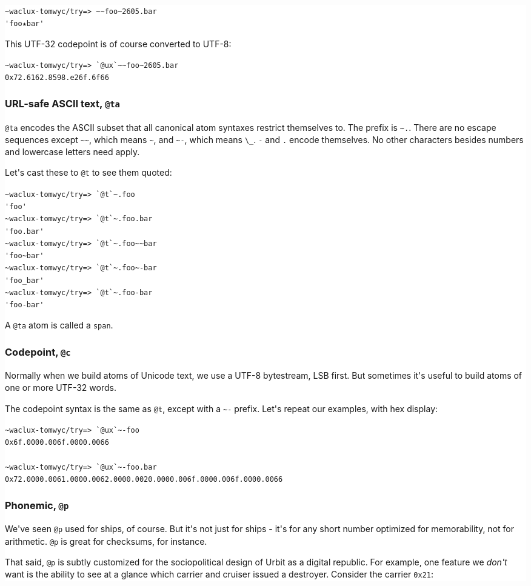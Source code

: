     ~waclux-tomwyc/try=> ~~foo~2605.bar
    'foo★bar'

This UTF-32 codepoint is of course converted to UTF-8:

    ~waclux-tomwyc/try=> `@ux`~~foo~2605.bar
    0x72.6162.8598.e26f.6f66

### URL-safe ASCII text, `@ta`

`@ta` encodes the ASCII subset that all canonical atom syntaxes restrict
themselves to. The prefix is `~.`. There are no escape sequences except
`~~`, which means `~`, and `~-`, which means `\_`. `-` and `.` encode
themselves. No other characters besides numbers and lowercase letters
need apply.

Let's cast these to `@t` to see them quoted:

    ~waclux-tomwyc/try=> `@t`~.foo
    'foo'
    ~waclux-tomwyc/try=> `@t`~.foo.bar
    'foo.bar'
    ~waclux-tomwyc/try=> `@t`~.foo~~bar
    'foo~bar'
    ~waclux-tomwyc/try=> `@t`~.foo~-bar
    'foo_bar'
    ~waclux-tomwyc/try=> `@t`~.foo-bar
    'foo-bar'

A `@ta` atom is called a `span`.

### Codepoint, `@c`

Normally when we build atoms of Unicode text, we use a UTF-8 bytestream,
LSB first. But sometimes it's useful to build atoms of one or more
UTF-32 words.

The codepoint syntax is the same as `@t`, except with a `~-` prefix.
Let's repeat our examples, with hex display:

    ~waclux-tomwyc/try=> `@ux`~-foo
    0x6f.0000.006f.0000.0066

    ~waclux-tomwyc/try=> `@ux`~-foo.bar
    0x72.0000.0061.0000.0062.0000.0020.0000.006f.0000.006f.0000.0066

### Phonemic, `@p`

We've seen `@p` used for ships, of course. But it's not just for ships -
it's for any short number optimized for memorability, not for
arithmetic. `@p` is great for checksums, for instance.

That said, `@p` is subtly customized for the sociopolitical design of
Urbit as a digital republic. For example, one feature we *don't* want is
the ability to see at a glance which carrier and cruiser issued a
destroyer. Consider the carrier `0x21`:
